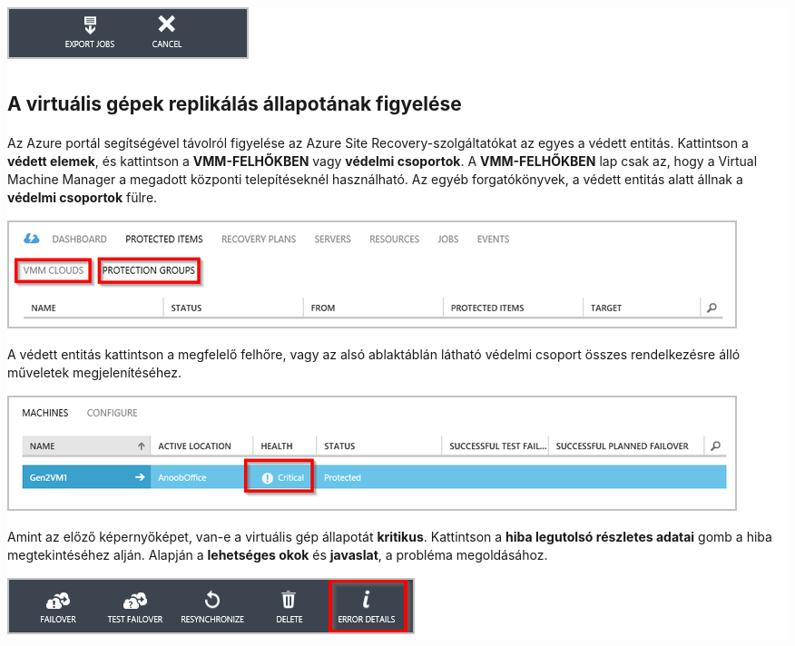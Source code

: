 ![A Mégse gomb](media/site-recovery-monitoring-and-troubleshooting/image7.png)

## <a name="monitor-replication-health-for-virtual-machines"></a>A virtuális gépek replikálás állapotának figyelése
Az Azure portál segítségével távolról figyelése az Azure Site Recovery-szolgáltatókat az egyes a védett entitás. Kattintson a **védett elemek**, és kattintson a **VMM-FELHŐKBEN** vagy **védelmi csoportok**. A **VMM-FELHŐKBEN** lap csak az, hogy a Virtual Machine Manager a megadott központi telepítéseknél használható. Az egyéb forgatókönyvek, a védett entitás alatt állnak a **védelmi csoportok** fülre.

![A VMM-Felhőkben és védelmi csoportok beállításai](media/site-recovery-monitoring-and-troubleshooting/image8.png)

A védett entitás kattintson a megfelelő felhőre, vagy az alsó ablaktáblán látható védelmi csoport összes rendelkezésre álló műveletek megjelenítéséhez.

![A kijelölt védett entitás elérhető lehetőségek](media/site-recovery-monitoring-and-troubleshooting/image9.png)

Amint az előző képernyőképet, van-e a virtuális gép állapotát **kritikus**. Kattintson a **hiba legutolsó részletes adatai** gomb a hiba megtekintéséhez alján. Alapján a **lehetséges okok** és **javaslat**, a probléma megoldásához.

![A hiba részletes adatait gomb](media/site-recovery-monitoring-and-troubleshooting/image10.png)
